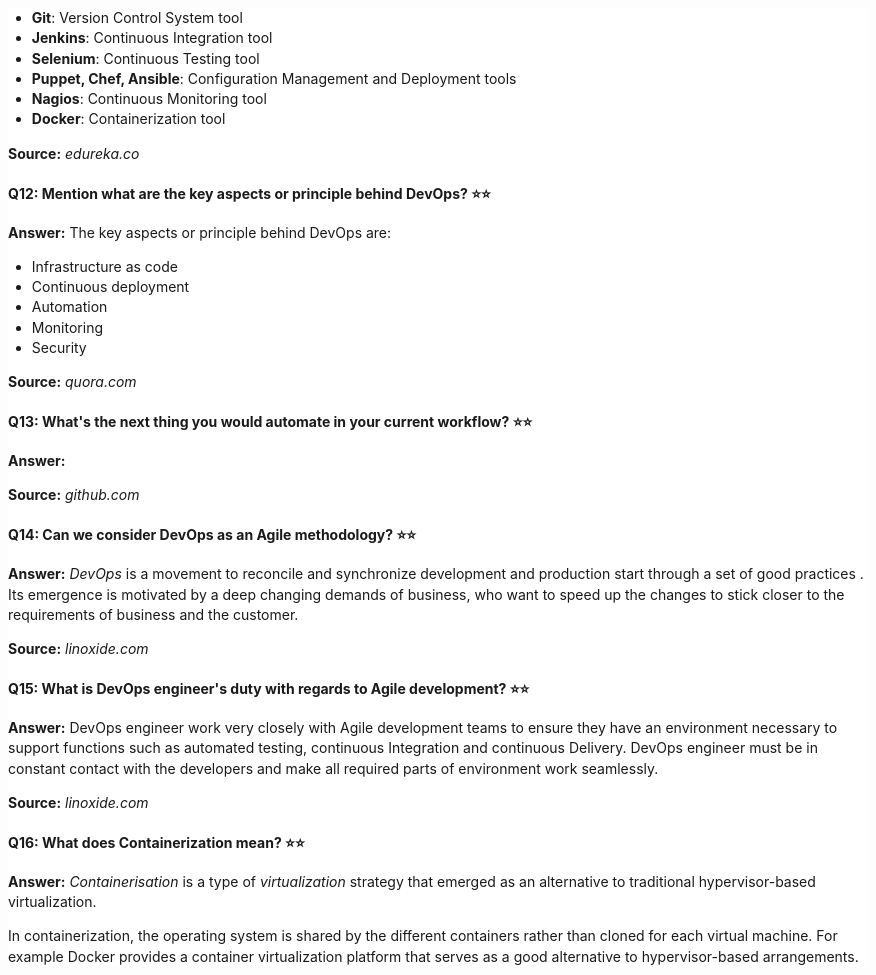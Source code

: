*   **Git**: Version Control System tool
*   **Jenkins**: Continuous Integration tool
*   **Selenium**: Continuous Testing tool
*   **Puppet, Chef, Ansible**: Configuration Management and Deployment tools
*   **Nagios**: Continuous Monitoring tool
*   **Docker**: Containerization tool

**Source:** _edureka.co_

#### Q12: Mention what are the key aspects or principle behind DevOps? ⭐⭐
**Answer:**
The key aspects or principle behind DevOps are:

* Infrastructure as code
* Continuous deployment
* Automation
* Monitoring
* Security

**Source:** _quora.com_

#### Q13: What's the next thing you would automate in your current workflow? ⭐⭐
**Answer:**


**Source:** _github.com_

#### Q14: Can we consider DevOps as an Agile methodology? ⭐⭐
**Answer:**
*DevOps* is a movement to reconcile and synchronize development and production start through a set of good practices . Its emergence is motivated by a deep changing demands of business, who want to speed up the changes to stick closer to the requirements of business and the customer.

**Source:** _linoxide.com_

#### Q15: What is DevOps engineer's duty with regards to Agile development? ⭐⭐
**Answer:**
DevOps engineer work very closely with Agile development teams to ensure they have an environment necessary to support functions such as automated testing, continuous Integration and continuous Delivery. DevOps engineer must be in constant contact with the developers and make all required parts of environment work seamlessly.

**Source:** _linoxide.com_

#### Q16: What does Containerization mean? ⭐⭐
**Answer:**
*Containerisation* is a type of *virtualization* strategy that emerged as an alternative to traditional hypervisor-based virtualization. 

In containerization, the operating system is shared by the different containers rather than cloned for each virtual machine. For example Docker provides a container virtualization platform that serves as a good alternative to hypervisor-based arrangements.
